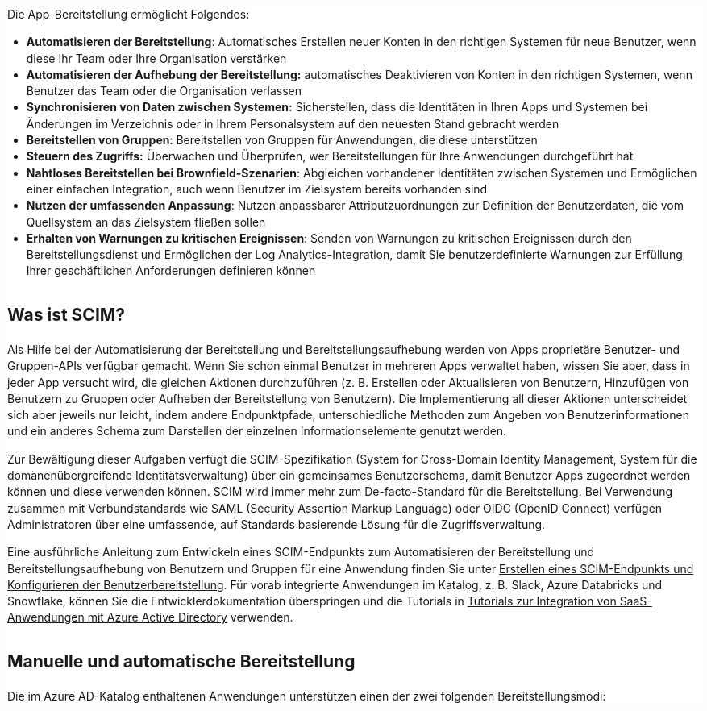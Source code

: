 Die App-Bereitstellung ermöglicht Folgendes:

- **Automatisieren der Bereitstellung**: Automatisches Erstellen neuer Konten in den richtigen Systemen für neue Benutzer, wenn diese Ihr Team oder Ihre Organisation verstärken
- **Automatisieren der Aufhebung der Bereitstellung:** automatisches Deaktivieren von Konten in den richtigen Systemen, wenn Benutzer das Team oder die Organisation verlassen
- **Synchronisieren von Daten zwischen Systemen:** Sicherstellen, dass die Identitäten in Ihren Apps und Systemen bei Änderungen im Verzeichnis oder in Ihrem Personalsystem auf den neuesten Stand gebracht werden
- **Bereitstellen von Gruppen**: Bereitstellen von Gruppen für Anwendungen, die diese unterstützen
- **Steuern des Zugriffs:** Überwachen und Überprüfen, wer Bereitstellungen für Ihre Anwendungen durchgeführt hat
- **Nahtloses Bereitstellen bei Brownfield-Szenarien**: Abgleichen vorhandener Identitäten zwischen Systemen und Ermöglichen einer einfachen Integration, auch wenn Benutzer im Zielsystem bereits vorhanden sind
- **Nutzen der umfassenden Anpassung**: Nutzen anpassbarer Attributzuordnungen zur Definition der Benutzerdaten, die vom Quellsystem an das Zielsystem fließen sollen
- **Erhalten von Warnungen zu kritischen Ereignissen**: Senden von Warnungen zu kritischen Ereignissen durch den Bereitstellungsdienst und Ermöglichen der Log Analytics-Integration, damit Sie benutzerdefinierte Warnungen zur Erfüllung Ihrer geschäftlichen Anforderungen definieren können

## <a name="what-is-scim"></a>Was ist SCIM?

Als Hilfe bei der Automatisierung der Bereitstellung und Bereitstellungsaufhebung werden von Apps proprietäre Benutzer- und Gruppen-APIs verfügbar gemacht. Wenn Sie schon einmal Benutzer in mehreren Apps verwaltet haben, wissen Sie aber, dass in jeder App versucht wird, die gleichen Aktionen durchzuführen (z. B. Erstellen oder Aktualisieren von Benutzern, Hinzufügen von Benutzern zu Gruppen oder Aufheben der Bereitstellung von Benutzern). Die Implementierung all dieser Aktionen unterscheidet sich aber jeweils nur leicht, indem andere Endpunktpfade, unterschiedliche Methoden zum Angeben von Benutzerinformationen und ein anderes Schema zum Darstellen der einzelnen Informationselemente genutzt werden.

Zur Bewältigung dieser Aufgaben verfügt die SCIM-Spezifikation (System for Cross-Domain Identity Management, System für die domänenübergreifende Identitätsverwaltung) über ein gemeinsames Benutzerschema, damit Benutzer Apps zugeordnet werden können und diese verwenden können. SCIM wird immer mehr zum De-facto-Standard für die Bereitstellung. Bei Verwendung zusammen mit Verbundstandards wie SAML (Security Assertion Markup Language) oder OIDC (OpenID Connect) verfügen Administratoren über eine umfassende, auf Standards basierende Lösung für die Zugriffsverwaltung.

Eine ausführliche Anleitung zum Entwickeln eines SCIM-Endpunkts zum Automatisieren der Bereitstellung und Bereitstellungsaufhebung von Benutzern und Gruppen für eine Anwendung finden Sie unter [Erstellen eines SCIM-Endpunkts und Konfigurieren der Benutzerbereitstellung](use-scim-to-provision-users-and-groups.md). Für vorab integrierte Anwendungen im Katalog, z. B. Slack, Azure Databricks und Snowflake, können Sie die Entwicklerdokumentation überspringen und die Tutorials in [Tutorials zur Integration von SaaS-Anwendungen mit Azure Active Directory](../../active-directory/saas-apps/tutorial-list.md) verwenden.

## <a name="manual-vs-automatic-provisioning"></a>Manuelle und automatische Bereitstellung

Die im Azure AD-Katalog enthaltenen Anwendungen unterstützen einen der zwei folgenden Bereitstellungsmodi:
